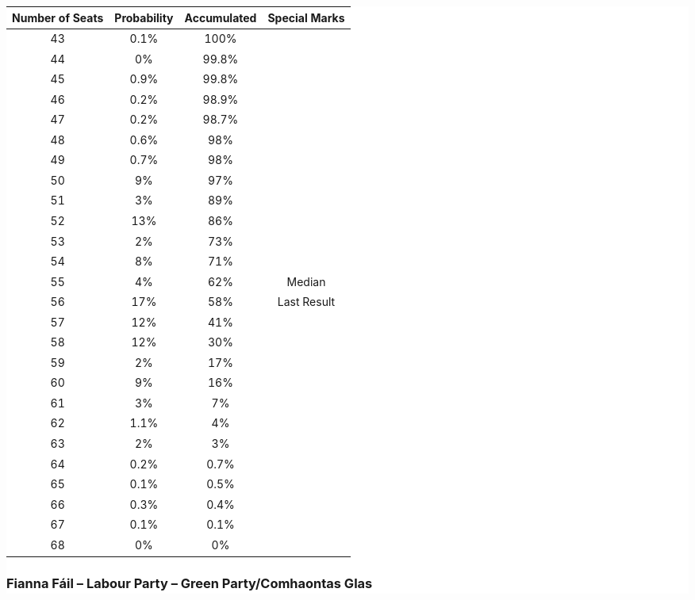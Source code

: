 | Number of Seats | Probability | Accumulated | Special Marks |
|:---------------:|:-----------:|:-----------:|:-------------:|
| 43 | 0.1% | 100% |  |
| 44 | 0% | 99.8% |  |
| 45 | 0.9% | 99.8% |  |
| 46 | 0.2% | 98.9% |  |
| 47 | 0.2% | 98.7% |  |
| 48 | 0.6% | 98% |  |
| 49 | 0.7% | 98% |  |
| 50 | 9% | 97% |  |
| 51 | 3% | 89% |  |
| 52 | 13% | 86% |  |
| 53 | 2% | 73% |  |
| 54 | 8% | 71% |  |
| 55 | 4% | 62% | Median |
| 56 | 17% | 58% | Last Result |
| 57 | 12% | 41% |  |
| 58 | 12% | 30% |  |
| 59 | 2% | 17% |  |
| 60 | 9% | 16% |  |
| 61 | 3% | 7% |  |
| 62 | 1.1% | 4% |  |
| 63 | 2% | 3% |  |
| 64 | 0.2% | 0.7% |  |
| 65 | 0.1% | 0.5% |  |
| 66 | 0.3% | 0.4% |  |
| 67 | 0.1% | 0.1% |  |
| 68 | 0% | 0% |  |

### Fianna Fáil – Labour Party – Green Party/Comhaontas Glas

